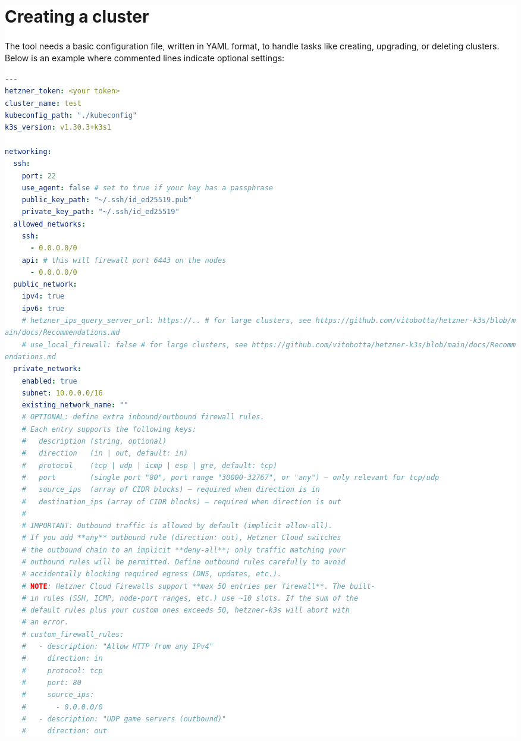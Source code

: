 # Creating a cluster

The tool needs a basic configuration file, written in YAML format, to handle tasks like creating, upgrading, or deleting clusters. Below is an example where commented lines indicate optional settings:

```yaml
---
hetzner_token: <your token>
cluster_name: test
kubeconfig_path: "./kubeconfig"
k3s_version: v1.30.3+k3s1

networking:
  ssh:
    port: 22
    use_agent: false # set to true if your key has a passphrase
    public_key_path: "~/.ssh/id_ed25519.pub"
    private_key_path: "~/.ssh/id_ed25519"
  allowed_networks:
    ssh:
      - 0.0.0.0/0
    api: # this will firewall port 6443 on the nodes
      - 0.0.0.0/0
  public_network:
    ipv4: true
    ipv6: true
    # hetzner_ips_query_server_url: https://.. # for large clusters, see https://github.com/vitobotta/hetzner-k3s/blob/main/docs/Recommendations.md
    # use_local_firewall: false # for large clusters, see https://github.com/vitobotta/hetzner-k3s/blob/main/docs/Recommendations.md
  private_network:
    enabled: true
    subnet: 10.0.0.0/16
    existing_network_name: ""
    # OPTIONAL: define extra inbound/outbound firewall rules.
    # Each entry supports the following keys:
    #   description (string, optional)
    #   direction   (in | out, default: in)
    #   protocol    (tcp | udp | icmp | esp | gre, default: tcp)
    #   port        (single port "80", port range "30000-32767", or "any") – only relevant for tcp/udp
    #   source_ips  (array of CIDR blocks) – required when direction is in
    #   destination_ips (array of CIDR blocks) – required when direction is out
    #
    # IMPORTANT: Outbound traffic is allowed by default (implicit allow-all).
    # If you add **any** outbound rule (direction: out), Hetzner Cloud switches
    # the outbound chain to an implicit **deny-all**; only traffic matching your
    # outbound rules will be permitted. Define outbound rules carefully to avoid
    # accidentally blocking required egress (DNS, updates, etc.).
    # NOTE: Hetzner Cloud Firewalls support **max 50 entries per firewall**. The built-
    # in rules (SSH, ICMP, node-port ranges, etc.) use ~10 slots. If the sum of the
    # default rules plus your custom ones exceeds 50, hetzner-k3s will abort with
    # an error.
    # custom_firewall_rules:
    #   - description: "Allow HTTP from any IPv4"
    #     direction: in
    #     protocol: tcp
    #     port: 80
    #     source_ips:
    #       - 0.0.0.0/0
    #   - description: "UDP game servers (outbound)"
    #     direction: out
```